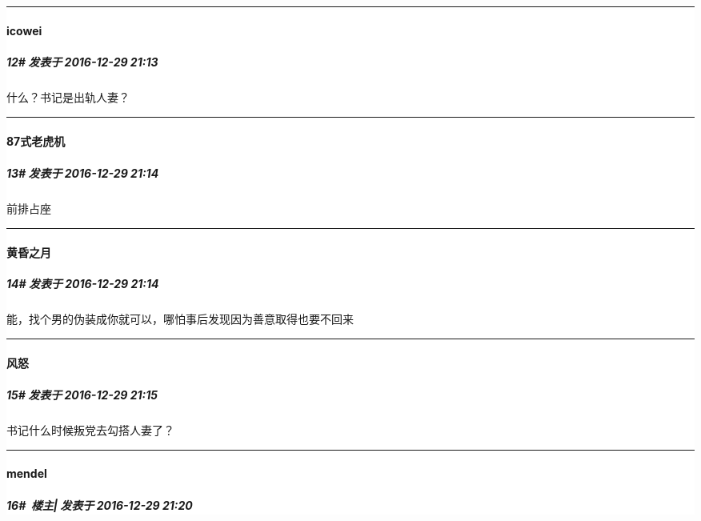 

-----

####  icowei  
##### 12#       发表于 2016-12-29 21:13




什么？书记是出轨人妻？







-----

####  87式老虎机  
##### 13#       发表于 2016-12-29 21:14




前排占座







-----

####  黄昏之月  
##### 14#       发表于 2016-12-29 21:14




能，找个男的伪装成你就可以，哪怕事后发现因为善意取得也要不回来







-----

####  风怒  
##### 15#       发表于 2016-12-29 21:15




书记什么时候叛党去勾搭人妻了？







-----

####  mendel  
##### 16#         楼主| 发表于 2016-12-29 21:20
